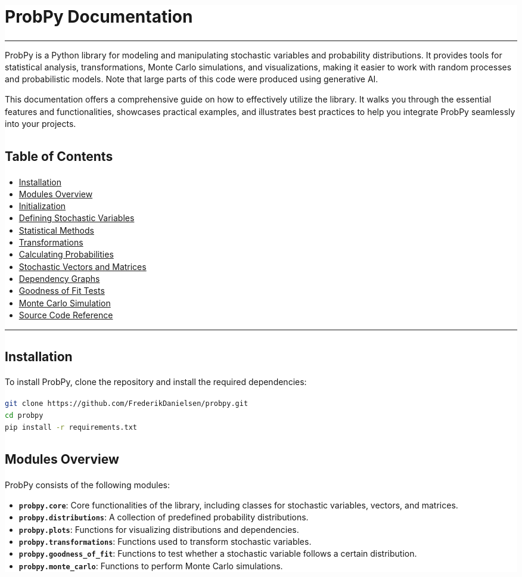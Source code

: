 # ProbPy Documentation

---

ProbPy is a Python library for modeling and manipulating stochastic variables and probability distributions. It provides tools for statistical analysis, transformations, Monte Carlo simulations, and visualizations, making it easier to work with random processes and probabilistic models.
Note that large parts of this code were produced using generative AI.

This documentation offers a comprehensive guide on how to effectively utilize the library. It walks you through the essential features and functionalities, showcases practical examples, and illustrates best practices to help you integrate ProbPy seamlessly into your projects.

## Table of Contents

- [Installation](#installation)
- [Modules Overview](#modules-overview)
- [Initialization](#initialization)
- [Defining Stochastic Variables](#defining-stochastic-variables)
- [Statistical Methods](#statistical-methods)
- [Transformations](#transformations)
- [Calculating Probabilities](#calculating-probabilities)
- [Stochastic Vectors and Matrices](#stochastic-vectors-and-matrices)
- [Dependency Graphs](#dependency-graphs)
- [Goodness of Fit Tests](#goodness-of-fit-tests)
- [Monte Carlo Simulation](#monte-carlo-simulation)
- [Source Code Reference](#source-code-reference)

---

## Installation

To install ProbPy, clone the repository and install the required dependencies:

```bash
git clone https://github.com/FrederikDanielsen/probpy.git
cd probpy
pip install -r requirements.txt
```

## Modules Overview

ProbPy consists of the following modules:

- **`probpy.core`**: Core functionalities of the library, including classes for stochastic variables, vectors, and matrices.
- **`probpy.distributions`**: A collection of predefined probability distributions.
- **`probpy.plots`**: Functions for visualizing distributions and dependencies.
- **`probpy.transformations`**: Functions used to transform stochastic variables.
- **`probpy.goodness_of_fit`**: Functions to test whether a stochastic variable follows a certain distribution.
- **`probpy.monte_carlo`**: Functions to perform Monte Carlo simulations.
